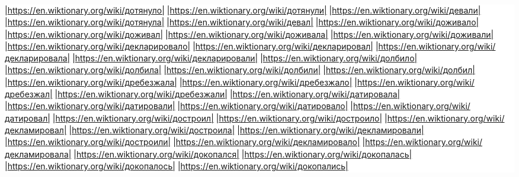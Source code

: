 |https://en.wiktionary.org/wiki/дотянуло|
|https://en.wiktionary.org/wiki/дотянули|
|https://en.wiktionary.org/wiki/девали|
|https://en.wiktionary.org/wiki/дотянула|
|https://en.wiktionary.org/wiki/девал|
|https://en.wiktionary.org/wiki/доживало|
|https://en.wiktionary.org/wiki/доживал|
|https://en.wiktionary.org/wiki/доживала|
|https://en.wiktionary.org/wiki/доживали|
|https://en.wiktionary.org/wiki/декларировало|
|https://en.wiktionary.org/wiki/декларировал|
|https://en.wiktionary.org/wiki/декларировала|
|https://en.wiktionary.org/wiki/декларировали|
|https://en.wiktionary.org/wiki/долбило|
|https://en.wiktionary.org/wiki/долбила|
|https://en.wiktionary.org/wiki/долбили|
|https://en.wiktionary.org/wiki/долбил|
|https://en.wiktionary.org/wiki/дребезжала|
|https://en.wiktionary.org/wiki/дребезжало|
|https://en.wiktionary.org/wiki/дребезжал|
|https://en.wiktionary.org/wiki/дребезжали|
|https://en.wiktionary.org/wiki/датировала|
|https://en.wiktionary.org/wiki/датировали|
|https://en.wiktionary.org/wiki/датировало|
|https://en.wiktionary.org/wiki/датировал|
|https://en.wiktionary.org/wiki/достроил|
|https://en.wiktionary.org/wiki/достроило|
|https://en.wiktionary.org/wiki/декламировал|
|https://en.wiktionary.org/wiki/достроила|
|https://en.wiktionary.org/wiki/декламировали|
|https://en.wiktionary.org/wiki/достроили|
|https://en.wiktionary.org/wiki/декламировало|
|https://en.wiktionary.org/wiki/декламировала|
|https://en.wiktionary.org/wiki/докопался|
|https://en.wiktionary.org/wiki/докопалась|
|https://en.wiktionary.org/wiki/докопалось|
|https://en.wiktionary.org/wiki/докопались|